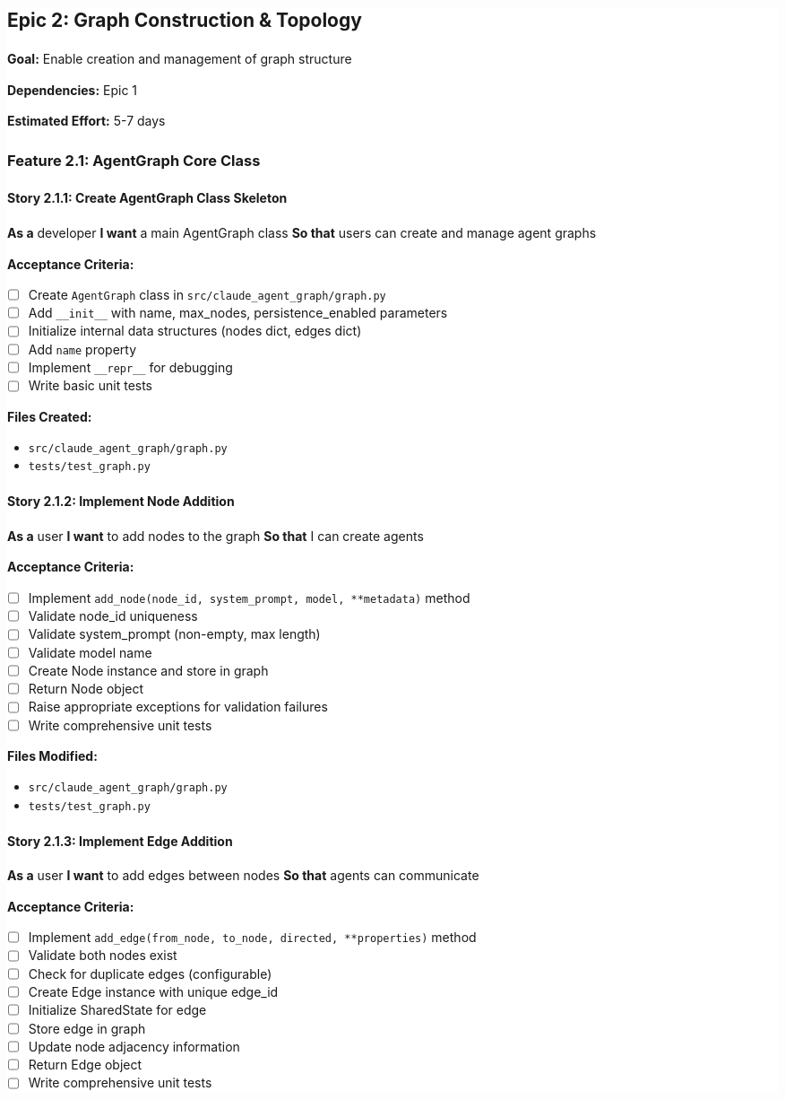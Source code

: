 
## Epic 2: Graph Construction & Topology

**Goal:** Enable creation and management of graph structure

**Dependencies:** Epic 1

**Estimated Effort:** 5-7 days

### Feature 2.1: AgentGraph Core Class

#### Story 2.1.1: Create AgentGraph Class Skeleton
**As a** developer
**I want** a main AgentGraph class
**So that** users can create and manage agent graphs

**Acceptance Criteria:**
- [ ] Create `AgentGraph` class in `src/claude_agent_graph/graph.py`
- [ ] Add `__init__` with name, max_nodes, persistence_enabled parameters
- [ ] Initialize internal data structures (nodes dict, edges dict)
- [ ] Add `name` property
- [ ] Implement `__repr__` for debugging
- [ ] Write basic unit tests

**Files Created:**
- `src/claude_agent_graph/graph.py`
- `tests/test_graph.py`

#### Story 2.1.2: Implement Node Addition
**As a** user
**I want** to add nodes to the graph
**So that** I can create agents

**Acceptance Criteria:**
- [ ] Implement `add_node(node_id, system_prompt, model, **metadata)` method
- [ ] Validate node_id uniqueness
- [ ] Validate system_prompt (non-empty, max length)
- [ ] Validate model name
- [ ] Create Node instance and store in graph
- [ ] Return Node object
- [ ] Raise appropriate exceptions for validation failures
- [ ] Write comprehensive unit tests

**Files Modified:**
- `src/claude_agent_graph/graph.py`
- `tests/test_graph.py`

#### Story 2.1.3: Implement Edge Addition
**As a** user
**I want** to add edges between nodes
**So that** agents can communicate

**Acceptance Criteria:**
- [ ] Implement `add_edge(from_node, to_node, directed, **properties)` method
- [ ] Validate both nodes exist
- [ ] Check for duplicate edges (configurable)
- [ ] Create Edge instance with unique edge_id
- [ ] Initialize SharedState for edge
- [ ] Store edge in graph
- [ ] Update node adjacency information
- [ ] Return Edge object
- [ ] Write comprehensive unit tests
